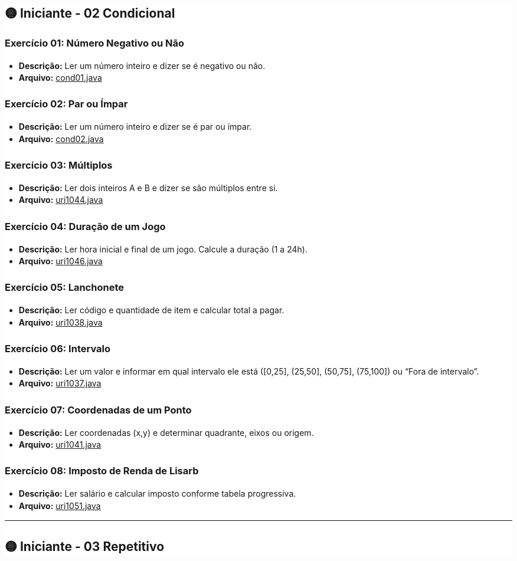 
## 🟡 Iniciante - 02 Condicional

### Exercício 01: Número Negativo ou Não
- **Descrição:** Ler um número inteiro e dizer se é negativo ou não.
- **Arquivo:** [cond01.java](https://github.com/Ricardokohler/JavaCoreExercises/blob/main/src/Nivel01_Iniciante/Condicional/Exercicio01.java)

### Exercício 02: Par ou Ímpar
- **Descrição:** Ler um número inteiro e dizer se é par ou ímpar.
- **Arquivo:** [cond02.java](https://github.com/Ricardokohler/JavaCoreExercises/blob/main/src/Nivel01_Iniciante/Condicional/Exercicio02.java)

### Exercício 03: Múltiplos
- **Descrição:** Ler dois inteiros A e B e dizer se são múltiplos entre si.
- **Arquivo:** [uri1044.java](https://github.com/Ricardokohler/JavaCoreExercises/blob/main/src/Nivel01_Iniciante/Condicional/Exercicio03.java)

### Exercício 04: Duração de um Jogo
- **Descrição:** Ler hora inicial e final de um jogo. Calcule a duração (1 a 24h).
- **Arquivo:** [uri1046.java](https://github.com/Ricardokohler/JavaCoreExercises/blob/main/src/Nivel01_Iniciante/Condicional/Exercicio04.java)

### Exercício 05: Lanchonete
- **Descrição:** Ler código e quantidade de item e calcular total a pagar.
- **Arquivo:** [uri1038.java](https://github.com/Ricardokohler/JavaCoreExercises/blob/main/src/Nivel01_Iniciante/Condicional/Exercicio05.java)

### Exercício 06: Intervalo
- **Descrição:** Ler um valor e informar em qual intervalo ele está ([0,25], (25,50], (50,75], (75,100]) ou “Fora de intervalo”.
- **Arquivo:** [uri1037.java](https://github.com/Ricardokohler/JavaCoreExercises/blob/main/src/Nivel01_Iniciante/Condicional/Exercicio06.java)

### Exercício 07: Coordenadas de um Ponto
- **Descrição:** Ler coordenadas (x,y) e determinar quadrante, eixos ou origem.
- **Arquivo:** [uri1041.java](https://github.com/Ricardokohler/JavaCoreExercises/blob/main/src/Nivel01_Iniciante/Condicional/Exercicio07.java)

### Exercício 08: Imposto de Renda de Lisarb
- **Descrição:** Ler salário e calcular imposto conforme tabela progressiva.
- **Arquivo:** [uri1051.java](https://github.com/Ricardokohler/JavaCoreExercises/blob/main/src/Nivel01_Iniciante/Condicional/Exercicio08.java)

---

## 🟡 Iniciante - 03 Repetitivo

